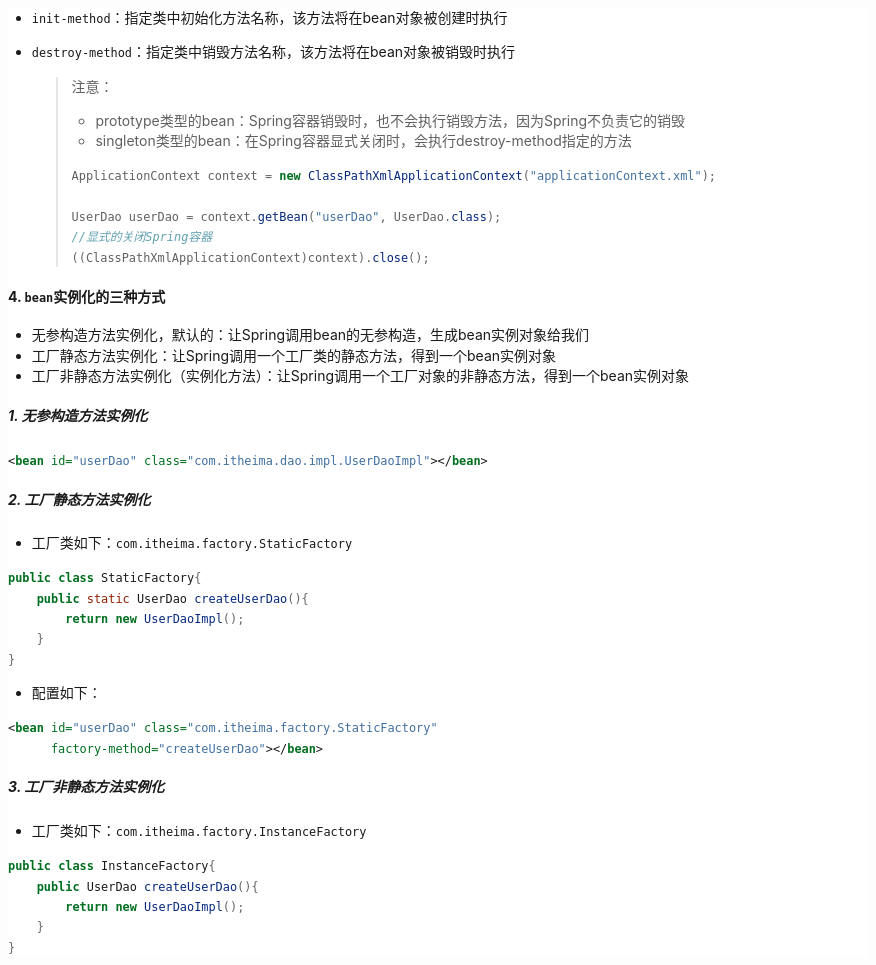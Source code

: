 * `init-method`：指定类中初始化方法名称，该方法将在bean对象被创建时执行

* `destroy-method`：指定类中销毁方法名称，该方法将在bean对象被销毁时执行

  > 注意：
  >
  > * prototype类型的bean：Spring容器销毁时，也不会执行销毁方法，因为Spring不负责它的销毁
  > * singleton类型的bean：在Spring容器显式关闭时，会执行destroy-method指定的方法
  >
  > ```java
  > ApplicationContext context = new ClassPathXmlApplicationContext("applicationContext.xml");
  > 
  > UserDao userDao = context.getBean("userDao", UserDao.class);
  > //显式的关闭Spring容器
  > ((ClassPathXmlApplicationContext)context).close();
  > ```

#### 4. `bean`实例化的三种方式

* 无参构造方法实例化，默认的：让Spring调用bean的无参构造，生成bean实例对象给我们
* 工厂静态方法实例化：让Spring调用一个工厂类的静态方法，得到一个bean实例对象
* 工厂非静态方法实例化（实例化方法）：让Spring调用一个工厂对象的非静态方法，得到一个bean实例对象

##### 1. 无参构造方法实例化

```xml
<bean id="userDao" class="com.itheima.dao.impl.UserDaoImpl"></bean>
```

##### 2. 工厂静态方法实例化

* 工厂类如下：`com.itheima.factory.StaticFactory`

```java
public class StaticFactory{
    public static UserDao createUserDao(){
        return new UserDaoImpl();
    }
}
```

* 配置如下：

```xml
<bean id="userDao" class="com.itheima.factory.StaticFactory" 
      factory-method="createUserDao"></bean>
```

##### 3. 工厂非静态方法实例化

* 工厂类如下：`com.itheima.factory.InstanceFactory`

```java
public class InstanceFactory{
    public UserDao createUserDao(){
        return new UserDaoImpl();
    }
}
```
